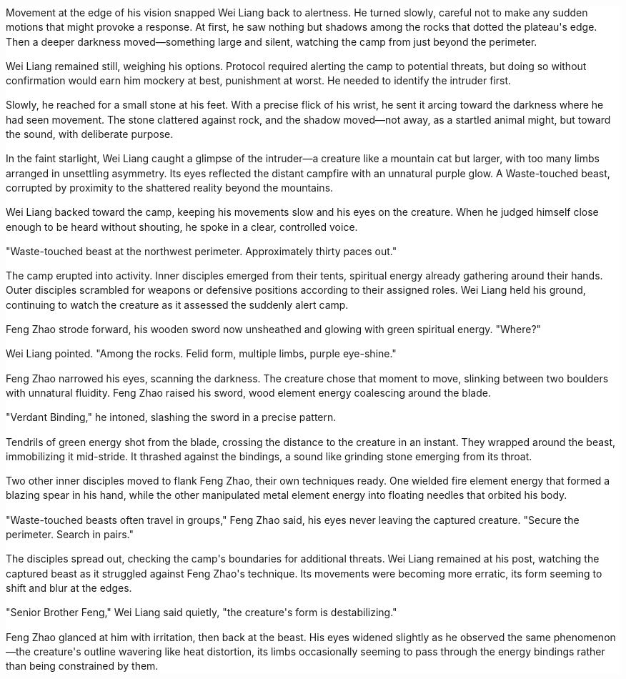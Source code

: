 Movement at the edge of his vision snapped Wei Liang back to alertness. He turned slowly, careful not to make any sudden motions that might provoke a response. At first, he saw nothing but shadows among the rocks that dotted the plateau's edge. Then a deeper darkness moved—something large and silent, watching the camp from just beyond the perimeter.

Wei Liang remained still, weighing his options. Protocol required alerting the camp to potential threats, but doing so without confirmation would earn him mockery at best, punishment at worst. He needed to identify the intruder first.

Slowly, he reached for a small stone at his feet. With a precise flick of his wrist, he sent it arcing toward the darkness where he had seen movement. The stone clattered against rock, and the shadow moved—not away, as a startled animal might, but toward the sound, with deliberate purpose.

In the faint starlight, Wei Liang caught a glimpse of the intruder—a creature like a mountain cat but larger, with too many limbs arranged in unsettling asymmetry. Its eyes reflected the distant campfire with an unnatural purple glow. A Waste-touched beast, corrupted by proximity to the shattered reality beyond the mountains.

Wei Liang backed toward the camp, keeping his movements slow and his eyes on the creature. When he judged himself close enough to be heard without shouting, he spoke in a clear, controlled voice.

"Waste-touched beast at the northwest perimeter. Approximately thirty paces out."

The camp erupted into activity. Inner disciples emerged from their tents, spiritual energy already gathering around their hands. Outer disciples scrambled for weapons or defensive positions according to their assigned roles. Wei Liang held his ground, continuing to watch the creature as it assessed the suddenly alert camp.

Feng Zhao strode forward, his wooden sword now unsheathed and glowing with green spiritual energy. "Where?"

Wei Liang pointed. "Among the rocks. Felid form, multiple limbs, purple eye-shine."

Feng Zhao narrowed his eyes, scanning the darkness. The creature chose that moment to move, slinking between two boulders with unnatural fluidity. Feng Zhao raised his sword, wood element energy coalescing around the blade.

"Verdant Binding," he intoned, slashing the sword in a precise pattern.

Tendrils of green energy shot from the blade, crossing the distance to the creature in an instant. They wrapped around the beast, immobilizing it mid-stride. It thrashed against the bindings, a sound like grinding stone emerging from its throat.

Two other inner disciples moved to flank Feng Zhao, their own techniques ready. One wielded fire element energy that formed a blazing spear in his hand, while the other manipulated metal element energy into floating needles that orbited his body.

"Waste-touched beasts often travel in groups," Feng Zhao said, his eyes never leaving the captured creature. "Secure the perimeter. Search in pairs."

The disciples spread out, checking the camp's boundaries for additional threats. Wei Liang remained at his post, watching the captured beast as it struggled against Feng Zhao's technique. Its movements were becoming more erratic, its form seeming to shift and blur at the edges.

"Senior Brother Feng," Wei Liang said quietly, "the creature's form is destabilizing."

Feng Zhao glanced at him with irritation, then back at the beast. His eyes widened slightly as he observed the same phenomenon—the creature's outline wavering like heat distortion, its limbs occasionally seeming to pass through the energy bindings rather than being constrained by them.
